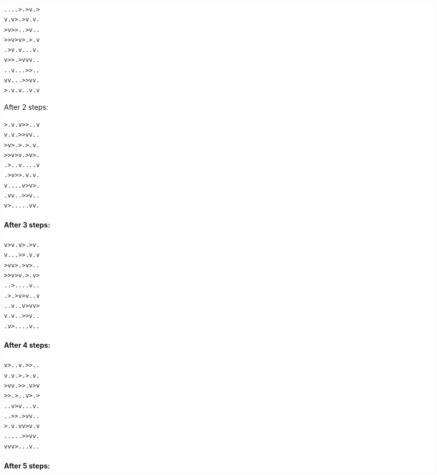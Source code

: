 ```
....>.>v.>
v.v>.>v.v.
>v>>..>v..
>>v>v>.>.v
.>v.v...v.
v>>.>vvv..
..v...>>..
vv...>>vv.
>.v.v..v.v
```

After 2 steps:

```
>.v.v>>..v
v.v.>>vv..
>v>.>.>.v.
>>v>v.>v>.
.>..v....v
.>v>>.v.v.
v....v>v>.
.vv..>>v..
v>.....vv.
```

#### After 3 steps:

```
v>v.v>.>v.
v...>>.v.v
>vv>.>v>..
>>v>v.>.v>
..>....v..
.>.>v>v..v
..v..v>vv>
v.v..>>v..
.v>....v..
```

#### After 4 steps:

```
v>..v.>>..
v.v.>.>.v.
>vv.>>.v>v
>>.>..v>.>
..v>v...v.
..>>.>vv..
>.v.vv>v.v
.....>>vv.
vvv>...v..
```

#### After 5 steps:
